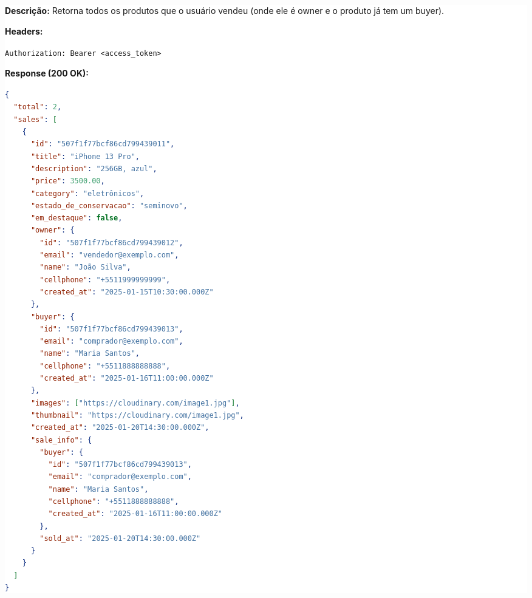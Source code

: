 **Descrição:** Retorna todos os produtos que o usuário vendeu (onde ele é owner e o produto já tem um buyer).

**Headers:**
```
Authorization: Bearer <access_token>
```

**Response (200 OK):**
```json
{
  "total": 2,
  "sales": [
    {
      "id": "507f1f77bcf86cd799439011",
      "title": "iPhone 13 Pro",
      "description": "256GB, azul",
      "price": 3500.00,
      "category": "eletrônicos",
      "estado_de_conservacao": "seminovo",
      "em_destaque": false,
      "owner": {
        "id": "507f1f77bcf86cd799439012",
        "email": "vendedor@exemplo.com",
        "name": "João Silva",
        "cellphone": "+5511999999999",
        "created_at": "2025-01-15T10:30:00.000Z"
      },
      "buyer": {
        "id": "507f1f77bcf86cd799439013",
        "email": "comprador@exemplo.com",
        "name": "Maria Santos",
        "cellphone": "+5511888888888",
        "created_at": "2025-01-16T11:00:00.000Z"
      },
      "images": ["https://cloudinary.com/image1.jpg"],
      "thumbnail": "https://cloudinary.com/image1.jpg",
      "created_at": "2025-01-20T14:30:00.000Z",
      "sale_info": {
        "buyer": {
          "id": "507f1f77bcf86cd799439013",
          "email": "comprador@exemplo.com",
          "name": "Maria Santos",
          "cellphone": "+5511888888888",
          "created_at": "2025-01-16T11:00:00.000Z"
        },
        "sold_at": "2025-01-20T14:30:00.000Z"
      }
    }
  ]
}
```
